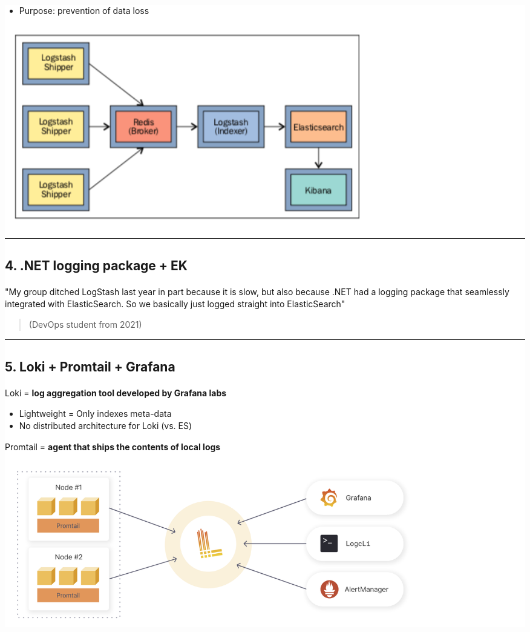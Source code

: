 - Purpose: prevention of data loss

<img src="images/FRELK.png" alt="Drawing" style="width: 600px;" />


---


## 4. .NET logging package + EK


"My group ditched LogStash last year in part because it is slow, but also because .NET had a logging package that seamlessly integrated with ElasticSearch. So we basically just logged straight into ElasticSearch"
> (DevOps student from 2021)


---

## 5.  Loki + Promtail + Grafana

Loki = **log aggregation tool developed by Grafana labs** 
- Lightweight = Only indexes meta-data
- No distributed architecture for Loki (vs. ES)

Promtail = **agent that ships the contents of local logs**

<img src="./images/loki-and-promtail.png" width="80%"/>
